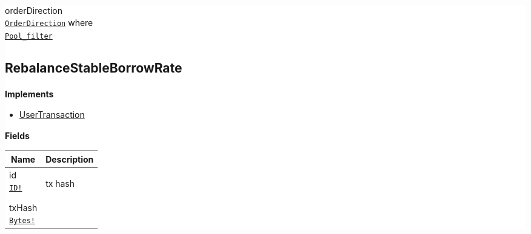 </td>
</tr>
<tr>
<td>
orderDirection<br />
<a href="/docs/Ethereum-v2/enums#orderdirection"><code>OrderDirection</code></a>
</td>
<td>

</td>
</tr>
<tr>
<td>
where<br />
<a href="/docs/Ethereum-v2/inputObjects#pool_filter"><code>Pool_filter</code></a>
</td>
<td>

</td>
</tr>
</tbody>
</table>

</td>
</tr>
</tbody>
</table>

## RebalanceStableBorrowRate



<p style={{ marginBottom: "0.4em" }}><strong>Implements</strong></p>

- [UserTransaction](/docs/Ethereum-v2/interfaces#usertransaction)

<p style={{ marginBottom: "0.4em" }}><strong>Fields</strong></p>

<table>
<thead><tr><th>Name</th><th>Description</th></tr></thead>
<tbody>
<tr>
<td>
id<br />
<a href="/docs/Ethereum-v2/scalars#id"><code>ID!</code></a>
</td>
<td>
<p>tx hash</p>
</td>
</tr>
<tr>
<td>
txHash<br />
<a href="/docs/Ethereum-v2/scalars#bytes"><code>Bytes!</code></a>
</td>
<td>
